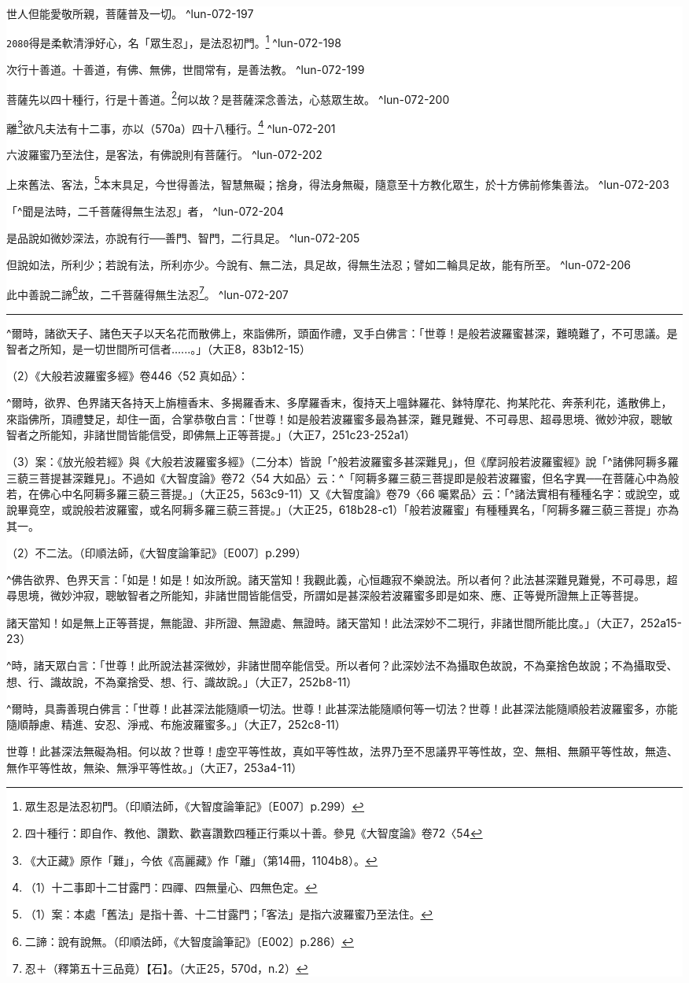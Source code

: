 世人但能愛敬所親，菩薩普及一切。 ^lun-072-197

`2080`得是柔軟清淨好心，名「眾生忍」，是法忍初門。[^154] ^lun-072-198

次行十善道。十善道，有佛、無佛，世間常有，是善法教。 ^lun-072-199

菩薩先以四十種行，行是十善道。[^155]何以故？是菩薩深念善法，心慈眾生故。 ^lun-072-200

離[^156]欲凡夫法有十二事，亦以（570a）四十八種行。[^157] ^lun-072-201

六波羅蜜乃至法住，是客法，有佛說則有菩薩行。 ^lun-072-202

上來舊法、客法，[^158]本末具足，今世得善法，智慧無礙；捨身，得法身無礙，隨意至十方教化眾生，於十方佛前修集善法。 ^lun-072-203

「^聞是法時，二千菩薩得無生法忍」者， ^lun-072-204

是品說如微妙深法，亦說有行──善門、智門，二行具足。 ^lun-072-205

但說如法，所利少；若說有法，所利亦少。今說有、無二法，具足故，得無生法忍；譬如二輪具足故，能有所至。 ^lun-072-206

此中善說二諦[^159]故，二千菩薩得無生法忍[^160]。 ^lun-072-207

---

[^1]: （大智......二）十六字＝（大智度論釋卷第七十二釋大如品第五十四）十八字【宋】，＝（大智度論釋卷第七十二釋大如品第五十四品）十九字【宮】，＝（摩訶般若波羅蜜品第五十三大如品）十五字【石】。（大正25，562d，n.11）

[^2]: 惟＝議【宋】【宮】。（大正25，562d，n.13）

[^3]: （1）《放光般若經》卷12〈55 歎深品〉：

^爾時，諸欲天子、諸色天子以天名花而散佛上，來詣佛所，頭面作禮，叉手白佛言：「世尊！是般若波羅蜜甚深，難曉難了，不可思議。是智者之所知，是一切世間所可信者......。」（大正8，83b12-15）

（2）《大般若波羅蜜多經》卷446〈52 真如品〉：

^爾時，欲界、色界諸天各持天上旃檀香末、多揭羅香末、多摩羅香末，復持天上嗢鉢羅花、鉢特摩花、拘某陀花、奔荼利花，遙散佛上，來詣佛所，頂禮雙足，却住一面，合掌恭敬白言：「世尊！如是般若波羅蜜多最為甚深，難見難覺、不可尋思、超尋思境、微妙沖寂，聰敏智者之所能知，非諸世間皆能信受，即佛無上正等菩提。」（大正7，251c23-252a1）

（3）案：《放光般若經》與《大般若波羅蜜多經》（二分本）皆說「^般若波羅蜜多甚深難見」，但《摩訶般若波羅蜜經》說「^諸佛阿耨多羅三藐三菩提甚深難見」。不過如《大智度論》卷72〈54
大如品〉云：^「阿耨多羅三藐三菩提即是般若波羅蜜，但名字異──在菩薩心中為般若，在佛心中名阿耨多羅三藐三菩提。」（大正25，563c9-11）又《大智度論》卷79〈66
囑累品〉云：「^諸法實相有種種名字：或說空，或說畢竟空，或說般若波羅蜜，或名阿耨多羅三藐三菩提。」（大正25，618b28-c1）「般若波羅蜜」有種種異名，「阿耨多羅三藐三菩提」亦為其一。

[^4]: （1）《大般若波羅蜜多經》卷446〈52
真如品〉：「^一切如來、應、正等覺於此般若波羅蜜多甚深經中，皆作是說：色即是一切智智，一切智智即是色；受、想、行、識即是一切智智，一切智智即是受、想、行、識──如是乃至一切智即是一切智智，一切智智即是一切智；道相智、一切相智即是一切智智，一切智智即是道相智、一切相智。所以者何？若色真如，若一切智智真如，若一切法真如，皆一真如無二無別，亦無窮盡；若受、想、行、識真如，若一切智智真如，若一切法真如，皆一真如無二無別，亦無窮盡──如是乃至若一切智真如，若一切智智真如，若一切法真如，皆一真如無二無別，亦無窮盡；若道相智、一切相智真如，若一切智智真如，若一切法真如，皆一真如無二無別，亦無窮盡。」（大正7，252a1-15）

（2）不二法。（印順法師，《大智度論筆記》〔E007〕p.299）

[^5]: 嘿（^ㄏㄟ）：1.嘆詞。表示贊嘆、驚異；也作「嘿」（^ㄇㄛˋ）：同"
默 "。（《漢語大詞典》（三），p.508）

[^6]: 《大般若波羅蜜多經》卷446〈52 真如品〉：

^佛告欲界、色界天言：「如是！如是！如汝所說。諸天當知！我觀此義，心恒趣寂不樂說法。所以者何？此法甚深難見難覺，不可尋思，超尋思境，微妙沖寂，聰敏智者之所能知，非諸世間皆能信受，所謂如是甚深般若波羅蜜多即是如來、應、正等覺所證無上正等菩提。

諸天當知！如是無上正等菩提，無能證、非所證、無證處、無證時。諸天當知！此法深妙不二現行，非諸世間所能比度。」（大正7，252a15-23）

[^7]: 《大般若波羅蜜多經》卷446〈52 真如品〉：

^時，諸天眾白言：「世尊！此所說法甚深微妙，非諸世間卒能信受。所以者何？此深妙法不為攝取色故說，不為棄捨色故說；不為攝取受、想、行、識故說，不為棄捨受、想、行、識故說。」（大正7，252b8-11）

[^8]: 《大般若波羅蜜多經》卷446〈52
真如品〉：「^世尊！世間有情多行攝取我我所執，謂色是我、是我所，受、想、行、識是我是我所──如是乃至一切智是我是我所，道相智、一切相智是我是我所。」（大正7，252b15-19）

[^9]: 《大般若波羅蜜多經》卷446〈52 真如品〉：

^爾時，具壽善現白佛言：「世尊！此甚深法能隨順一切法。世尊！此甚深法能隨順何等一切法？世尊！此甚深法能隨順般若波羅蜜多，亦能隨順靜慮、精進、安忍、淨戒、布施波羅蜜多。」（大正7，252c8-11）

[^10]: 《大般若波羅蜜多經》卷446〈52
真如品〉：「^世尊！此甚深法都無所礙。世尊！此甚深法於何無礙？世尊！此甚深法於色無礙，於受、想、行、識無礙──如是乃至於一切智無礙，於道相智、一切相智無礙。

世尊！此甚深法無礙為相。何以故？世尊！虛空平等性故，真如平等性故，法界乃至不思議界平等性故，空、無相、無願平等性故，無造、無作平等性故，無染、無淨平等性故。」（大正7，253a4-11）


[^11]: 《大般若波羅蜜多經》卷446〈52
[^12]: 《大般若波羅蜜多經》卷447〈52 真如品〉：
[^13]: 《大般若波羅蜜多經》卷447〈52 真如品〉：
[^14]: 《大般若波羅蜜多經》卷447〈52
[^15]: 已＝以【石】。（大正25，563d，n.2）
[^16]: 《大般若波羅蜜多經》卷447〈52
[^17]: 《大般若波羅蜜多經》卷447〈52
[^18]: 〔相〕－【元】【明】【宮】。（大正25，563d，n.3）
[^19]: 《大般若波羅蜜多經》卷447〈52
[^20]: 〔一如〕－【宋】【元】【明】【宮】。（大正25，563d，n.4）
[^21]: 《大般若波羅蜜多經》卷447〈52
[^22]: 《大般若波羅蜜多經》卷447〈52
[^23]: 如＋（相）【石】。（大正25，563d，n.5）
[^24]: 《大般若波羅蜜多經》卷447〈52
[^25]: 《大般若波羅蜜多經》卷447〈52
[^26]: 《大般若波羅蜜多經》卷447〈52
[^27]: 《大般若波羅蜜多經》卷447〈52
[^28]: （1）《大般若波羅蜜多經》卷447〈52
[^29]: 振＝震【宋】【元】【明】【宮】。（大正25，563d，n.10）
[^30]: 踊＝涌【宋】【元】【明】【宮】。（大正25，563d，n.11）
[^31]: 踊＝涌【元】【明】＊。（大正25，563d，n.12）
[^32]: ┌淺──分別諸法空。
[^33]: 洄（^ㄏㄨㄟˊ）：1.逆流而上。3.水流回旋。4.回旋的流水。（《漢語大詞典》（五），p.1149）
[^34]: ┌名字一切
[^35]: 另參見《大智度論》卷65〈44 諸波羅蜜品〉（大正25，521b5-6）。
[^36]: 〔如〕－【宋】【元】【明】【宮】。（大正25，563d，n.17）
[^37]: 知＝智【宋】【元】【明】【宮】。（大正25，563d，n.18）
[^38]: 信慧：無智不成信。（印順法師，《大智度論筆記》〔E019〕p.318）
[^39]: 二乘聖道于無上道得少分。（印順法師，《大智度論筆記》〔E021〕p.319）
[^40]: 〔波羅蜜〕－【宋】【元】【明】【宮】。（大正25，563d，n.21）
[^41]: 般若與一切種智：般若、無上菩提，但名字異。在菩薩名般若，在佛心名菩提。（印順法師，《大智度論筆記》〔E011〕p.306）
[^42]: 色＝空【宮】＊。（大正25，563d，n.23）
[^43]: 真如：一切諸法真實相。（印順法師，《大智度論筆記》〔E008〕p.300）
[^44]: 廬（^ㄌㄨˊ）：1.指平民一家在郊野所占的房地。引申為指季節性臨時寄居或休憩所用的簡易房舍。2.泛指簡陋居室。5.古代沿途迎候賓客的房舍。（《漢語大詞典》（三），p.1287）
[^45]: 〔性〕－【石】。（大正25，563d，n.26）
[^46]: 無礙：如虛空故。（印順法師，《大智度論筆記》〔E009〕p.302）
[^47]: 橛（ㄐㄩㄝˊ）：1.木橛子，短木樁。2.喻指樁狀物。3.門中豎立以為限隔的短木。（《漢語大詞典》（四），p.1308）
[^48]: 得＝礙【元】【明】【宮】【石】。（大正25，564d，n.1）
[^49]: （1）參見《雜阿含經》卷31（874經）：「^有三種子。何等為三？有隨生子，有勝生子，有下生子。何等為隨生子？謂子父母不殺、不盜、不婬、不妄語、不飲酒，子亦隨學不殺、不盜、不婬、不妄語、不飲酒，是名隨生子。何等為勝生子？若子父母不受不殺、不盜、不婬、不妄語、不飲酒戒，子則能受不殺、不盜、不婬、不妄語、不飲酒戒，是名勝生子。云何下生子？若子父母受不殺、不盜、不婬、不妄語、不飲酒戒，子不能受不殺、不盜、不婬、不妄語、不飲酒戒，是名下生子。」（大正2，220c20-221a8）
[^50]: ┌不隨順生。
[^51]: 五種佛子。（印順法師，《大智度論筆記》〔E015〕p.312）
[^52]: 〔順〕－【石】。（大正25，564d，n.3）
[^53]: ┌一、共聲聞菩薩合說
[^54]: 二種菩薩：法性生身，結業生身。（印順法師，《大智度論筆記》〔E012〕p.307，〔E021〕p.320）
[^55]: 窮＝礙【宋】【元】【明】【宮】。（大正25，564d，n.6）
[^56]: 《正觀》（6），p.185：《大智度論》卷8（大正25，117a3-b3）、卷53（大正25，442a13-b3）。
[^57]: 《大品經義疏》卷8：「^三聖共明如體離相，破諸天著情也。」（卍新續藏24，304a3）
[^58]: 《大般若波羅蜜多經》卷447〈52 真如品〉：
[^59]: 《大品經義疏》卷8：「^次破著中三聖破，時眾悟，即四段：初、須菩提以四門破，二、身子就因果門破，三、佛述身子破，四、時眾悟道也。初四門破中，先以四門破，以何以故釋破。就色開即、離二門明眾義，即色無有須菩提生，次就離色亦無須菩提生；次就如，亦即、離二門明無須菩提生義。」（卍新續藏24，304a5-10）
[^60]: 如＋（中）【石】＊。（大正25，564d，n.7）
[^61]: 《大般若波羅蜜多經》卷447〈52 真如品〉：
[^62]: 《大般若波羅蜜多經》卷447〈52
[^63]: 《大般若波羅蜜多經》卷447〈52 真如品〉：
[^64]: 當＝尚【石】。（大正25，565d，n.1）
[^65]: 《大般若波羅蜜多經》卷447〈52
[^66]: 《大般若波羅蜜多經》卷447〈52 真如品〉：
[^67]: 〔淨〕－【宋】【元】【明】【宮】。（大正25，565d，n.2）
[^68]: 忍法＝法忍【宋】【元】【明】【宮】。（大正25，565d，n.4）
[^69]: 千＝十【宮】【石】。（大正25，565d，n.5）
[^70]: 聞大證小。（印順法師，《大智度論筆記》〔E015〕p.311）
[^71]: 別異＝異別【宋】【元】【明】【宮】。（大正25，565d，n.6）
[^72]: 《大般若波羅蜜多經》卷447〈52 真如品〉：
[^73]: 《大般若波羅蜜多經》卷447〈52 真如品〉：
[^74]: 恆沙修行，還墮二地。（印順法師，《大智度論筆記》〔E015〕p.311）
[^75]: 《大般若波羅蜜多經》卷447〈52
[^76]: 《大般若波羅蜜多經》卷447〈52 真如品〉：
[^77]: 《大般若波羅蜜多經》卷447〈52
[^78]: 〔修〕－【宋】【宮】【石】。（大正25，565d，n.12）
[^79]: 《大般若波羅蜜多經》卷447〈52
[^80]: 少（^ㄕㄠˇ）：7.稍，略。（《漢語大詞典》（二），p.1646）
[^81]: 貴尚：1.崇尚，尊崇。（《漢語大詞典》（十），p.152）
[^82]: 斷＝出【宋】【宮】。（大正25，566d，n.2）
[^83]: 案：依經文，此乃「須菩提」所說。
[^84]: ┌色如──色之實相
[^85]: 謬（^ㄇㄧㄡˋ）：1.謬誤，差錯。（《漢語大詞典》（十一），p.407）
[^86]: （1）不：色、色如不即不離。（印順法師，《大智度論筆記》〔E010〕p.303）
[^87]: 前生不行六度，乍聞般若，易證實際。（印順法師，《大智度論筆記》［E021］p.320）
[^88]: 般若方便＝方便般若【石】。（大正25，566d，n.7）
[^89]: 無方便非是無五度。（印順法師，《大智度論筆記》［E021］p.320）
[^90]: ┌應薩婆若、有方便──近無上道。
[^91]: 三三昧：大小共行。（印順法師，《大智度論筆記》〔E003〕p.290）
[^92]: 同修三解，有方便、無方便之異：離不離薩婆若心。（印順法師，《大智度論筆記》［E015］p.311）
[^93]: 在於天上＝於諸天【宋】【元】【明】【宮】。（大正25，566d，n.8）
[^94]: 〔人〕－【宋】【元】【明】【宮】。（大正25，566d，n.10）
[^95]: （1）𣫘＝㲉（^ㄑㄩㄝˋ）：鳥卵。（《高麗大藏經異體字典》，p.493b）
[^96]: 案：《大正藏》原作「病」，今依《高麗藏》作「痛」（第14冊，1099b18）。
[^97]: 案：依經文應是「舍利弗」說。
[^98]: 卷第七十三首【石】，（摩訶般若波羅蜜品第五十三之余卷第七十三阿鞞跋致品）＋爾【石】。（大正25，566d，n.14）
[^99]: 〔已得......提〕十一字－【宋】【宮】【石】。（大正25，566d，n.15）
[^100]: 《大般若波羅蜜多經》卷447〈52 真如品〉：
[^101]: 《大般若波羅蜜多經》卷447〈52 真如品〉：
[^102]: 《大般若波羅蜜多經》卷447〈52 真如品〉：
[^103]: 《大般若波羅蜜多經》卷447〈52 真如品〉：
[^104]: 《大般若波羅蜜多經》卷447〈52 真如品〉：
[^105]: 《大般若波羅蜜多經》卷447〈52
[^106]: 〔言若〕－【宋】【元】【明】【宮】，〔言〕－【石】。（大正25，567d，n.1）
[^107]: 《大般若波羅蜜多經》卷447〈52 真如品〉：
[^108]: 《大般若波羅蜜多經》卷447〈52 真如品〉：
[^109]: 《大般若波羅蜜多經》卷447〈52 真如品〉：
[^110]: 《大般若波羅蜜多經》卷447〈52 真如品〉：
[^111]: 乘＝種【宋】【元】【明】【宮】。（大正25，567d，n.2）
[^112]: 《大般若波羅蜜多經》卷447〈52 真如品〉：
[^113]: 《大般若波羅蜜多經》卷447〈52 真如品〉：
[^114]: 《大般若波羅蜜多經》卷447〈52
[^115]: 《大般若波羅蜜多經》卷447〈52
[^116]: 一乘，三乘：畢竟空中無退不退，無三乘異，但言無三，不言有一。（印順法師，《大智度論筆記》〔E015〕p.312）
[^117]: 《大般若波羅蜜多經》卷447〈52 真如品〉：
[^118]: 《大般若波羅蜜多經》卷447〈52
[^119]: 《大般若波羅蜜多經》卷448〈52 真如品〉：
[^120]: 發心者多，不退者少。（印順法師，《大智度論筆記》〔E011〕p.305）
[^121]: 現＝見【宋】【元】【明】【宮】，〔現〕－【石】。（大正25，567d，n.5）
[^122]: 一乘，三乘：破著三乘。（印順法師，《大智度論筆記》〔E015〕p.312）
[^123]: 一乘，三乘：畢竟空中法盡一相，出畢竟空三乘有異。（印順法師，《大智度論筆記》［E015］p.312）
[^124]: 菩薩知法性空，以眾生不知，如虛空大誓莊嚴。（印順法師，《大智度論筆記》〔E021〕p.320）
[^125]: 《大般若波羅蜜多經》卷448〈52 真如品〉：
[^126]: 《大般若波羅蜜多經》卷448〈52 真如品〉：
[^127]: 下意：1.謂屈意，虛心和順。（《漢語大詞典》（一），p.327）
[^128]: 《大般若波羅蜜多經》卷448〈52
[^129]: 案：「四種正行」，即於諸道法「自作、教他、讚歎法、歡喜讚歎行法者」。
[^130]: 〔亦〕－【宋】【元】【明】【宮】。（大正25，568d，n.4）
[^131]: （1）印順法師，《空之探究》，p.12：「^又如四禪，四無量，四無色定，都是等至，合名十二甘露門。」
[^132]: 〔波羅蜜〕－【宋】【元】【明】【宮】＊。（大正25，568d，n.6）
[^133]: 滅證＝證滅【元】【明】＊。（大正25，568d，n.8）
[^134]: 智＝知【宮】。（大正25，568d，n.9）
[^135]: 《大般若波羅蜜多經》卷448〈52
[^136]: 自生＝自讚歎菩薩神通生【宮】。（大正25，568d，n.14）
[^137]: 《大般若波羅蜜多經》卷448〈52
[^138]: 〔法〕－【宮】。（大正25，568d，n.18）
[^139]: 《大般若波羅蜜多經》卷448〈52
[^140]: 《大般若波羅蜜多經》卷448〈52
[^141]: 《大般若波羅蜜多經》卷448〈52
[^142]: 修慈悲心及等心。（印順法師，《大智度論筆記》〔E021〕p.320）
[^143]: 己＝已【宋】【元】【明】【宮】【石】。（大正25，569d，n.1）
[^144]: 案：第六心指「善中善」。
[^145]: （1）估＝賈【元】【明】。（大正25，569d，n.3）
[^146]: 弊（^ㄅㄧˋ）：2.破損，敗壞。5.壞，低劣。（《漢語大詞典》（二），p.1317）
[^147]: 言＝意【元】【明】。（大正25，569d，n.4）
[^148]: 者＝有【宋】【元】【明】【宮】。（大正25，569d，n.6）
[^149]: 愛＝受【宋】【元】【明】【宮】【石】。（大正25，569d，n.7）
[^150]: 以＝小【宋】【元】【明】【宮】。（大正25，569d，n.11）
[^151]: 了：3.結束。（《漢語大詞典》（一），p.721）
[^152]: 孤＝辜【宋】【元】【宮】。（大正25，569d，n.12）
[^153]: 意下＝下意【宋】【元】【明】【宮】。（大正25，569d，n.14）
[^154]: 眾生忍是法忍初門。（印順法師，《大智度論筆記》〔E007〕p.299）
[^155]: 四十種行：即自作、教他、讚歎、歡喜讚歎四種正行乘以十善。參見《大智度論》卷72〈54
[^156]: 《大正藏》原作「難」，今依《高麗藏》作「離」（第14冊，1104b8）。
[^157]: （1）十二事即十二甘露門：四禪、四無量心、四無色定。
[^158]: （1）案：本處「舊法」是指十善、十二甘露門；「客法」是指六波羅蜜乃至法住。
[^159]: 二諦：說有說無。（印順法師，《大智度論筆記》〔E002〕p.286）
[^160]: 忍＋（釋第五十三品竟）【石】。（大正25，570d，n.2）